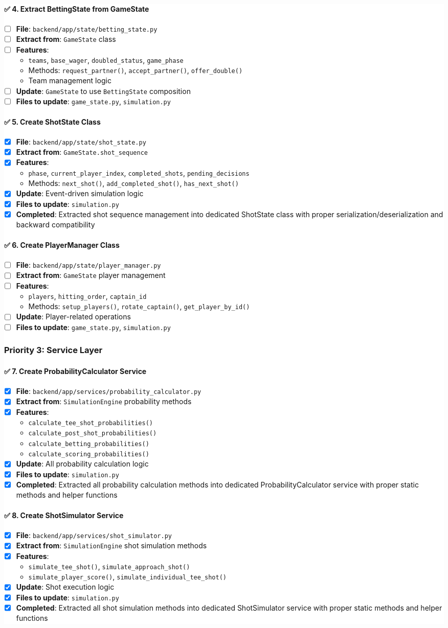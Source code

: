 #### ✅ **4. Extract BettingState from GameState**
- [ ] **File**: `backend/app/state/betting_state.py`
- [ ] **Extract from**: `GameState` class
- [ ] **Features**:
  - `teams`, `base_wager`, `doubled_status`, `game_phase`
  - Methods: `request_partner()`, `accept_partner()`, `offer_double()`
  - Team management logic
- [ ] **Update**: `GameState` to use `BettingState` composition
- [ ] **Files to update**: `game_state.py`, `simulation.py`

#### ✅ **5. Create ShotState Class** 
- [x] **File**: `backend/app/state/shot_state.py`
- [x] **Extract from**: `GameState.shot_sequence`
- [x] **Features**:
  - `phase`, `current_player_index`, `completed_shots`, `pending_decisions`
  - Methods: `next_shot()`, `add_completed_shot()`, `has_next_shot()`
- [x] **Update**: Event-driven simulation logic
- [x] **Files to update**: `simulation.py`
- [x] **Completed**: Extracted shot sequence management into dedicated ShotState class with proper serialization/deserialization and backward compatibility

#### ✅ **6. Create PlayerManager Class**
- [ ] **File**: `backend/app/state/player_manager.py`
- [ ] **Extract from**: `GameState` player management
- [ ] **Features**:
  - `players`, `hitting_order`, `captain_id`
  - Methods: `setup_players()`, `rotate_captain()`, `get_player_by_id()`
- [ ] **Update**: Player-related operations
- [ ] **Files to update**: `game_state.py`, `simulation.py`

### **Priority 3: Service Layer**

#### ✅ **7. Create ProbabilityCalculator Service**
- [x] **File**: `backend/app/services/probability_calculator.py`
- [x] **Extract from**: `SimulationEngine` probability methods
- [x] **Features**:
  - `calculate_tee_shot_probabilities()`
  - `calculate_post_shot_probabilities()`
  - `calculate_betting_probabilities()`
  - `calculate_scoring_probabilities()`
- [x] **Update**: All probability calculation logic
- [x] **Files to update**: `simulation.py`
- [x] **Completed**: Extracted all probability calculation methods into dedicated ProbabilityCalculator service with proper static methods and helper functions

#### ✅ **8. Create ShotSimulator Service**
- [x] **File**: `backend/app/services/shot_simulator.py`
- [x] **Extract from**: `SimulationEngine` shot simulation methods
- [x] **Features**:
  - `simulate_tee_shot()`, `simulate_approach_shot()`
  - `simulate_player_score()`, `simulate_individual_tee_shot()`
- [x] **Update**: Shot execution logic
- [x] **Files to update**: `simulation.py`
- [x] **Completed**: Extracted all shot simulation methods into dedicated ShotSimulator service with proper static methods and helper functions
